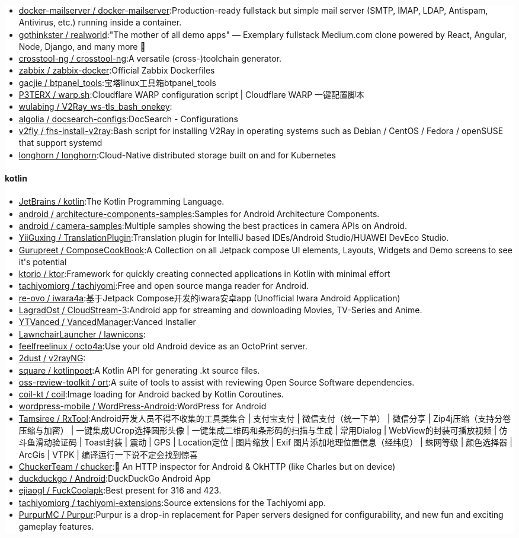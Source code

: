 * [docker-mailserver / docker-mailserver](https://github.com/docker-mailserver/docker-mailserver):Production-ready fullstack but simple mail server (SMTP, IMAP, LDAP, Antispam, Antivirus, etc.) running inside a container.
* [gothinkster / realworld](https://github.com/gothinkster/realworld):"The mother of all demo apps" — Exemplary fullstack Medium.com clone powered by React, Angular, Node, Django, and many more
🏅
* [crosstool-ng / crosstool-ng](https://github.com/crosstool-ng/crosstool-ng):A versatile (cross-)toolchain generator.
* [zabbix / zabbix-docker](https://github.com/zabbix/zabbix-docker):Official Zabbix Dockerfiles
* [gacjie / btpanel_tools](https://github.com/gacjie/btpanel_tools):宝塔linux工具箱btpanel_tools
* [P3TERX / warp.sh](https://github.com/P3TERX/warp.sh):Cloudflare WARP configuration script | Cloudflare WARP 一键配置脚本
* [wulabing / V2Ray_ws-tls_bash_onekey](https://github.com/wulabing/V2Ray_ws-tls_bash_onekey):
* [algolia / docsearch-configs](https://github.com/algolia/docsearch-configs):DocSearch - Configurations
* [v2fly / fhs-install-v2ray](https://github.com/v2fly/fhs-install-v2ray):Bash script for installing V2Ray in operating systems such as Debian / CentOS / Fedora / openSUSE that support systemd
* [longhorn / longhorn](https://github.com/longhorn/longhorn):Cloud-Native distributed storage built on and for Kubernetes

#### kotlin
* [JetBrains / kotlin](https://github.com/JetBrains/kotlin):The Kotlin Programming Language.
* [android / architecture-components-samples](https://github.com/android/architecture-components-samples):Samples for Android Architecture Components.
* [android / camera-samples](https://github.com/android/camera-samples):Multiple samples showing the best practices in camera APIs on Android.
* [YiiGuxing / TranslationPlugin](https://github.com/YiiGuxing/TranslationPlugin):Translation plugin for IntelliJ based IDEs/Android Studio/HUAWEI DevEco Studio.
* [Gurupreet / ComposeCookBook](https://github.com/Gurupreet/ComposeCookBook):A Collection on all Jetpack compose UI elements, Layouts, Widgets and Demo screens to see it's potential
* [ktorio / ktor](https://github.com/ktorio/ktor):Framework for quickly creating connected applications in Kotlin with minimal effort
* [tachiyomiorg / tachiyomi](https://github.com/tachiyomiorg/tachiyomi):Free and open source manga reader for Android.
* [re-ovo / iwara4a](https://github.com/re-ovo/iwara4a):基于Jetpack Compose开发的iwara安卓app (Unofficial Iwara Android Application)
* [LagradOst / CloudStream-3](https://github.com/LagradOst/CloudStream-3):Android app for streaming and downloading Movies, TV-Series and Anime.
* [YTVanced / VancedManager](https://github.com/YTVanced/VancedManager):Vanced Installer
* [LawnchairLauncher / lawnicons](https://github.com/LawnchairLauncher/lawnicons):
* [feelfreelinux / octo4a](https://github.com/feelfreelinux/octo4a):Use your old Android device as an OctoPrint server.
* [2dust / v2rayNG](https://github.com/2dust/v2rayNG):
* [square / kotlinpoet](https://github.com/square/kotlinpoet):A Kotlin API for generating .kt source files.
* [oss-review-toolkit / ort](https://github.com/oss-review-toolkit/ort):A suite of tools to assist with reviewing Open Source Software dependencies.
* [coil-kt / coil](https://github.com/coil-kt/coil):Image loading for Android backed by Kotlin Coroutines.
* [wordpress-mobile / WordPress-Android](https://github.com/wordpress-mobile/WordPress-Android):WordPress for Android
* [Tamsiree / RxTool](https://github.com/Tamsiree/RxTool):Android开发人员不得不收集的工具类集合 | 支付宝支付 | 微信支付（统一下单） | 微信分享 | Zip4j压缩（支持分卷压缩与加密） | 一键集成UCrop选择圆形头像 | 一键集成二维码和条形码的扫描与生成 | 常用Dialog | WebView的封装可播放视频 | 仿斗鱼滑动验证码 | Toast封装 | 震动 | GPS | Location定位 | 图片缩放 | Exif 图片添加地理位置信息（经纬度） | 蛛网等级 | 颜色选择器 | ArcGis | VTPK | 编译运行一下说不定会找到惊喜
* [ChuckerTeam / chucker](https://github.com/ChuckerTeam/chucker):🔎
An HTTP inspector for Android & OkHTTP (like Charles but on device)
* [duckduckgo / Android](https://github.com/duckduckgo/Android):DuckDuckGo Android App
* [ejiaogl / FuckCoolapk](https://github.com/ejiaogl/FuckCoolapk):Best present for 316 and 423.
* [tachiyomiorg / tachiyomi-extensions](https://github.com/tachiyomiorg/tachiyomi-extensions):Source extensions for the Tachiyomi app.
* [PurpurMC / Purpur](https://github.com/PurpurMC/Purpur):Purpur is a drop-in replacement for Paper servers designed for configurability, and new fun and exciting gameplay features.